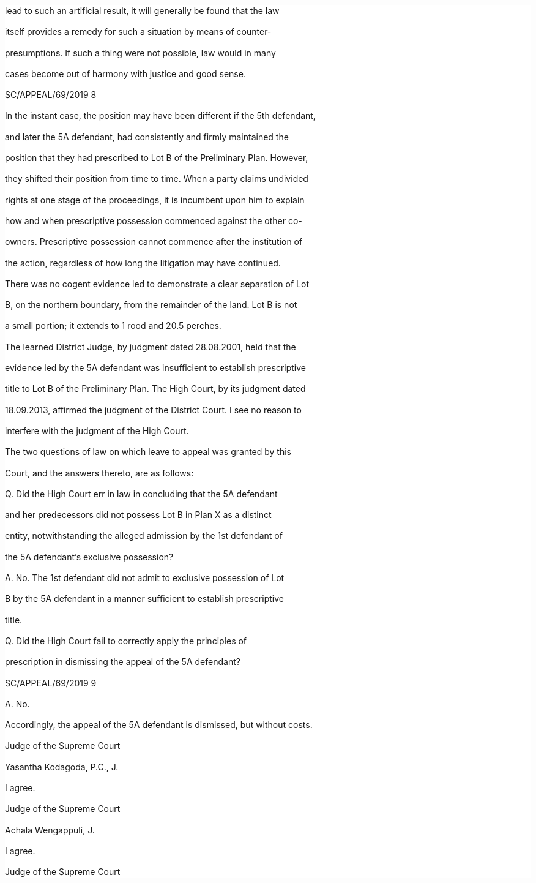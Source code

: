 lead to such an artificial result, it will generally be found that the law

itself provides a remedy for such a situation by means of counter-

presumptions. If such a thing were not possible, law would in many

cases become out of harmony with justice and good sense.

SC/APPEAL/69/2019 8

In the instant case, the position may have been different if the 5th defendant,

and later the 5A defendant, had consistently and firmly maintained the

position that they had prescribed to Lot B of the Preliminary Plan. However,

they shifted their position from time to time. When a party claims undivided

rights at one stage of the proceedings, it is incumbent upon him to explain

how and when prescriptive possession commenced against the other co-

owners. Prescriptive possession cannot commence after the institution of

the action, regardless of how long the litigation may have continued.

There was no cogent evidence led to demonstrate a clear separation of Lot

B, on the northern boundary, from the remainder of the land. Lot B is not

a small portion; it extends to 1 rood and 20.5 perches.

The learned District Judge, by judgment dated 28.08.2001, held that the

evidence led by the 5A defendant was insufficient to establish prescriptive

title to Lot B of the Preliminary Plan. The High Court, by its judgment dated

18.09.2013, affirmed the judgment of the District Court. I see no reason to

interfere with the judgment of the High Court.

The two questions of law on which leave to appeal was granted by this

Court, and the answers thereto, are as follows:

Q. Did the High Court err in law in concluding that the 5A defendant

and her predecessors did not possess Lot B in Plan X as a distinct

entity, notwithstanding the alleged admission by the 1st defendant of

the 5A defendant’s exclusive possession?

A. No. The 1st defendant did not admit to exclusive possession of Lot

B by the 5A defendant in a manner sufficient to establish prescriptive

title.

Q. Did the High Court fail to correctly apply the principles of

prescription in dismissing the appeal of the 5A defendant?

SC/APPEAL/69/2019 9

A. No.

Accordingly, the appeal of the 5A defendant is dismissed, but without costs.

Judge of the Supreme Court

Yasantha Kodagoda, P.C., J.

I agree.

Judge of the Supreme Court

Achala Wengappuli, J.

I agree.

Judge of the Supreme Court